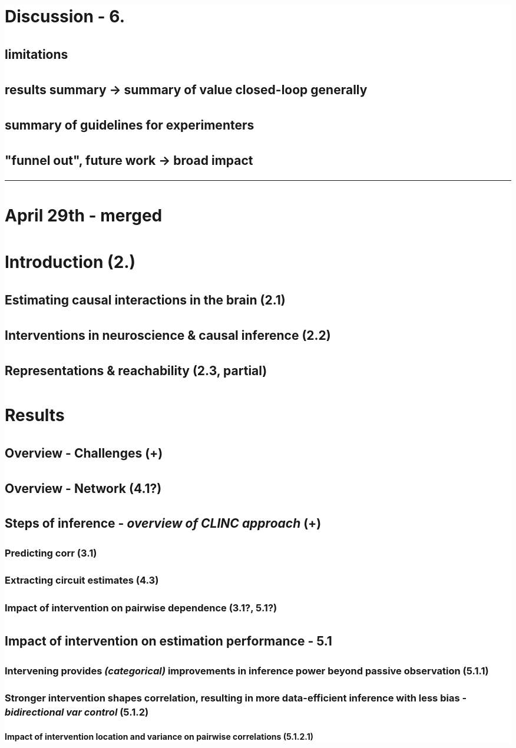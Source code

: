 # Discussion - 6. 
## limitations
## results summary → summary of value closed-loop generally
## summary of guidelines for experimenters
## "funnel out", future work → broad impact

---

# **April 29th - merged**
# Introduction (2.)
## Estimating causal interactions in the brain (2.1)
## Interventions in neuroscience & causal inference (2.2)
## Representations & reachability (2.3, partial)

# Results 
## Overview - Challenges (+)
## Overview - Network (4.1?)


## Steps of inference - *overview of CLINC approach* (+)


### Predicting corr (3.1)

### Extracting circuit estimates (4.3)
### Impact of intervention on pairwise dependence (3.1?, 5.1?)

## Impact of intervention on estimation performance - 5.1 
### Intervening provides *(categorical)* improvements in inference power beyond passive observation (5.1.1)
### Stronger intervention shapes correlation, resulting in more data-efficient inference with less bias - *bidirectional var control* (5.1.2)
#### Impact of intervention location and variance on pairwise correlations (5.1.2.1)
